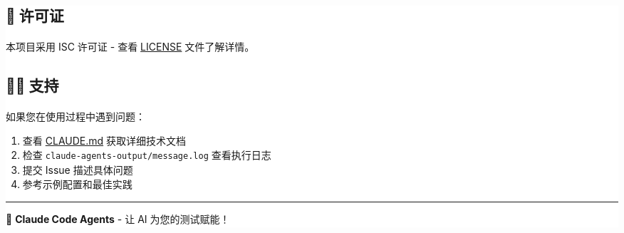 ## 📜 许可证

本项目采用 ISC 许可证 - 查看 [LICENSE](LICENSE) 文件了解详情。

## 🙋‍♂️ 支持

如果您在使用过程中遇到问题：

1. 查看 [CLAUDE.md](CLAUDE.md) 获取详细技术文档
2. 检查 `claude-agents-output/message.log` 查看执行日志
3. 提交 Issue 描述具体问题
4. 参考示例配置和最佳实践

---

🤖 **Claude Code Agents** - 让 AI 为您的测试赋能！